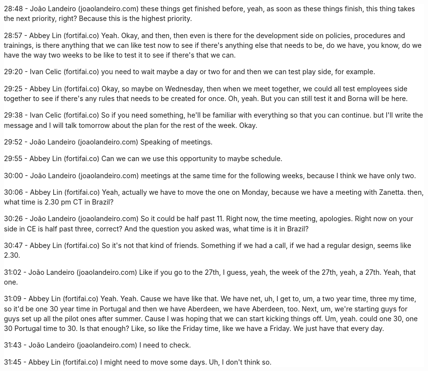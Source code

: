 28:48 - João Landeiro (joaolandeiro.com)
  these things get finished before, yeah, as soon as these things finish, this thing takes the next priority, right? Because this is the highest priority.

28:57 - Abbey Lin (fortifai.co)
  Yeah. Okay, and then, then even is there for the development side on policies, procedures and trainings, is there anything that we can like test now to see if there's anything else that needs to be, do we have, you know, do we have the way two weeks to be like to test it to see if there's that we can.

29:20 - Ivan Celic (fortifai.co)
  you need to wait maybe a day or two for and then we can test play side, for example.

29:25 - Abbey Lin (fortifai.co)
  Okay, so maybe on Wednesday, then when we meet together, we could all test employees side together to see if there's any rules that needs to be created for once.  Oh, yeah. But you can still test it and Borna will be here.

29:38 - Ivan Celic (fortifai.co)
  So if you need something, he'll be familiar with everything so that you can continue. but I'll write the message and I will talk tomorrow about the plan for the rest of the week.  Okay.

29:52 - João Landeiro (joaolandeiro.com)
  Speaking of meetings.

29:55 - Abbey Lin (fortifai.co)
  Can we can we use this opportunity to maybe schedule.

30:00 - João Landeiro (joaolandeiro.com)
  meetings at the same time for the following weeks, because I think we have only two.

30:06 - Abbey Lin (fortifai.co)
  Yeah, actually we have to move the one on Monday, because we have a meeting with Zanetta. then, what time is 2.30 pm CT in Brazil?

30:26 - João Landeiro (joaolandeiro.com)
  So it could be half past 11. Right now, the time meeting, apologies. Right now on your side in CE is half past three, correct?  And the question you asked was, what time is it in Brazil?

30:47 - Abbey Lin (fortifai.co)
  So it's not that kind of friends. Something if we had a call, if we had a regular design, seems like 2.30.

31:02 - João Landeiro (joaolandeiro.com)
  Like if you go to the 27th, I guess, yeah, the week of the 27th, yeah, a 27th. Yeah, that one.

31:09 - Abbey Lin (fortifai.co)
  Yeah. Yeah. Cause we have like that. We have net, uh, I get to, um, a two year time, three my time, so it'd be one 30 year time in Portugal and then we have Aberdeen, we have Aberdeen, too.  Next, um, we're starting guys for guys set up all the pilot ones after summer. Cause I was hoping that we can start kicking things off.  Um, yeah. could one 30, one 30 Portugal time to 30. Is that enough? Like, so like the Friday time, like we have a Friday.  We just have that every day.

31:43 - João Landeiro (joaolandeiro.com)
  I need to check.

31:45 - Abbey Lin (fortifai.co)
  I might need to move some days. Uh, I don't think so.
